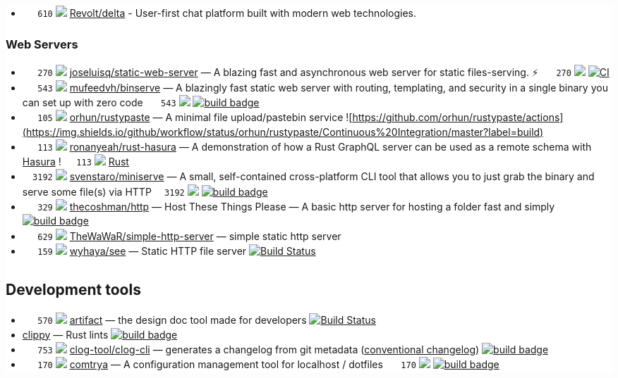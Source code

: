 * <code>&nbsp;&nbsp;&nbsp;610</code> ![](https://img.shields.io/github/last-commit/revoltchat/delta) [Revolt/delta](https://github.com/revoltchat/delta) - User-first chat platform built with modern web technologies.

### Web Servers

* <code>&nbsp;&nbsp;&nbsp;270</code> ![](https://img.shields.io/github/last-commit/joseluisq/static-web-server) [joseluisq/static-web-server](https://github.com/joseluisq/static-web-server) — A blazing fast and asynchronous web server for static files-serving. ⚡ <code>&nbsp;&nbsp;&nbsp;270</code> ![](https://img.shields.io/github/last-commit/joseluisq/static-web-server) [![CI](https://github.com/joseluisq/static-web-server/actions/workflows/devel.yml/badge.svg)](https://github.com/joseluisq/static-web-server/actions/workflows/devel.yml?query=branch%3Amaster)
* <code>&nbsp;&nbsp;&nbsp;543</code> ![](https://img.shields.io/github/last-commit/mufeedvh/binserve) [mufeedvh/binserve](https://github.com/mufeedvh/binserve) — A blazingly fast static web server with routing, templating, and security in a single binary you can set up with zero code <code>&nbsp;&nbsp;&nbsp;543</code> ![](https://img.shields.io/github/last-commit/mufeedvh/binserve) [![build badge](https://github.com/mufeedvh/binserve/workflows/CICD/badge.svg?branch=master)](https://github.com/mufeedvh/binserve/actions)
* <code>&nbsp;&nbsp;&nbsp;105</code> ![](https://img.shields.io/github/last-commit/orhun/rustypaste) [orhun/rustypaste](https://github.com/orhun/rustypaste) — A minimal file upload/pastebin service ![https://github.com/orhun/rustypaste/actions](https://img.shields.io/github/workflow/status/orhun/rustypaste/Continuous%20Integration/master?label=build)
* <code>&nbsp;&nbsp;&nbsp;113</code> ![](https://img.shields.io/github/last-commit/ronanyeah/rust-hasura) [ronanyeah/rust-hasura](https://github.com/ronanyeah/rust-hasura) — A demonstration of how a Rust GraphQL server can be used as a remote schema with [Hasura](https://hasura.io/) !<code>&nbsp;&nbsp;&nbsp;113</code> ![](https://img.shields.io/github/last-commit/ronanyeah/rust-hasura) [Rust](https://github.com/ronanyeah/rust-hasura/workflows/Rust/badge.svg?branch=master)
* <code>&nbsp;&nbsp;3192</code> ![](https://img.shields.io/github/last-commit/svenstaro/miniserve) [svenstaro/miniserve](https://github.com/svenstaro/miniserve) — A small, self-contained cross-platform CLI tool that allows you to just grab the binary and serve some file(s) via HTTP <code>&nbsp;&nbsp;3192</code> ![](https://img.shields.io/github/last-commit/svenstaro/miniserve) [![build badge](https://github.com/svenstaro/miniserve/workflows/CI/badge.svg?branch=master)](https://github.com/svenstaro/miniserve/actions)
* <code>&nbsp;&nbsp;&nbsp;329</code> ![](https://img.shields.io/github/last-commit/thecoshman/http) [thecoshman/http](https://github.com/thecoshman/http) — Host These Things Please — A basic http server for hosting a folder fast and simply [![build badge](https://api.travis-ci.org/thecoshman/http.svg?branch=master)](https://travis-ci.org/thecoshman/http)
* <code>&nbsp;&nbsp;&nbsp;629</code> ![](https://img.shields.io/github/last-commit/TheWaWaR/simple-http-server) [TheWaWaR/simple-http-server](https://github.com/TheWaWaR/simple-http-server) — simple static http server
* <code>&nbsp;&nbsp;&nbsp;159</code> ![](https://img.shields.io/github/last-commit/wyhaya/see) [wyhaya/see](https://github.com/wyhaya/see) — Static HTTP file server [![Build Status](https://api.travis-ci.org/wyhaya/see.svg?branch=master)](https://travis-ci.org/wyhaya/see)

## Development tools

* <code>&nbsp;&nbsp;&nbsp;570</code> ![](https://img.shields.io/github/last-commit/vitiral/artifact) [artifact](https://github.com/vitiral/artifact) — the design doc tool made for developers [![Build Status](https://api.travis-ci.org/vitiral/artifact.svg?branch=master)](https://travis-ci.org/vitiral/artifact)
* [clippy](https://crates.io/crates/clippy) — Rust lints [![build badge](https://api.travis-ci.com/rust-lang/rust-clippy.svg?branch=master)](https://travis-ci.org/rust-lang/rust-clippy)
* <code>&nbsp;&nbsp;&nbsp;753</code> ![](https://img.shields.io/github/last-commit/clog-tool/clog-cli) [clog-tool/clog-cli](https://github.com/clog-tool/clog-cli) — generates a changelog from git metadata ([conventional changelog](https://blog.thoughtram.io/announcements/tools/2014/09/18/announcing-clog-a-conventional-changelog-generator-for-the-rest-of-us.html)) [![build badge](https://api.travis-ci.org/clog-tool/clog-cli.svg?branch=master)](https://travis-ci.org/clog-tool/clog-cli)
* <code>&nbsp;&nbsp;&nbsp;170</code> ![](https://img.shields.io/github/last-commit/comtrya/comtrya) [comtrya](https://github.com/comtrya/comtrya) — A configuration management tool for localhost / dotfiles <code>&nbsp;&nbsp;&nbsp;170</code> ![](https://img.shields.io/github/last-commit/comtrya/comtrya) [![build badge](https://github.com/comtrya/comtrya/actions/workflows/main.yaml/badge.svg)](https://github.com/comtrya/comtrya/actions)